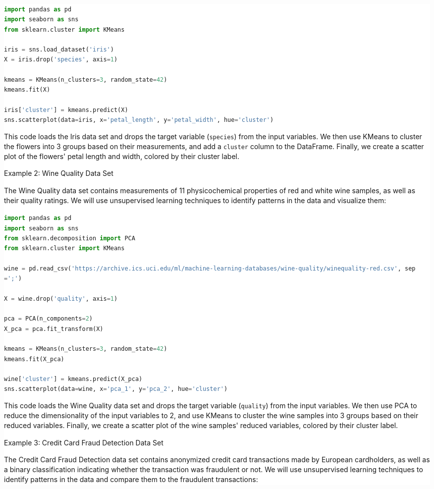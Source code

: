 ```python
import pandas as pd
import seaborn as sns
from sklearn.cluster import KMeans

iris = sns.load_dataset('iris')
X = iris.drop('species', axis=1)

kmeans = KMeans(n_clusters=3, random_state=42)
kmeans.fit(X)

iris['cluster'] = kmeans.predict(X)
sns.scatterplot(data=iris, x='petal_length', y='petal_width', hue='cluster')
```

This code loads the Iris data set and drops the target variable (`species`) from the input variables. We then use KMeans to cluster the flowers into 3 groups based on their measurements, and add a `cluster` column to the DataFrame. Finally, we create a scatter plot of the flowers' petal length and width, colored by their cluster label.

Example 2: Wine Quality Data Set

The Wine Quality data set contains measurements of 11 physicochemical properties of red and white wine samples, as well as their quality ratings. We will use unsupervised learning techniques to identify patterns in the data and visualize them:

```python
import pandas as pd
import seaborn as sns
from sklearn.decomposition import PCA
from sklearn.cluster import KMeans

wine = pd.read_csv('https://archive.ics.uci.edu/ml/machine-learning-databases/wine-quality/winequality-red.csv', sep=';')

X = wine.drop('quality', axis=1)

pca = PCA(n_components=2)
X_pca = pca.fit_transform(X)

kmeans = KMeans(n_clusters=3, random_state=42)
kmeans.fit(X_pca)

wine['cluster'] = kmeans.predict(X_pca)
sns.scatterplot(data=wine, x='pca_1', y='pca_2', hue='cluster')
```

This code loads the Wine Quality data set and drops the target variable (`quality`) from the input variables. We then use PCA to reduce the dimensionality of the input variables to 2, and use KMeans to cluster the wine samples into 3 groups based on their reduced variables. Finally, we create a scatter plot of the wine samples' reduced variables, colored by their cluster label.

Example 3: Credit Card Fraud Detection Data Set

The Credit Card Fraud Detection data set contains anonymized credit card transactions made by European cardholders, as well as a binary classification indicating whether the transaction was fraudulent or not. We will use unsupervised learning techniques to identify patterns in the data and compare them to the fraudulent transactions:
